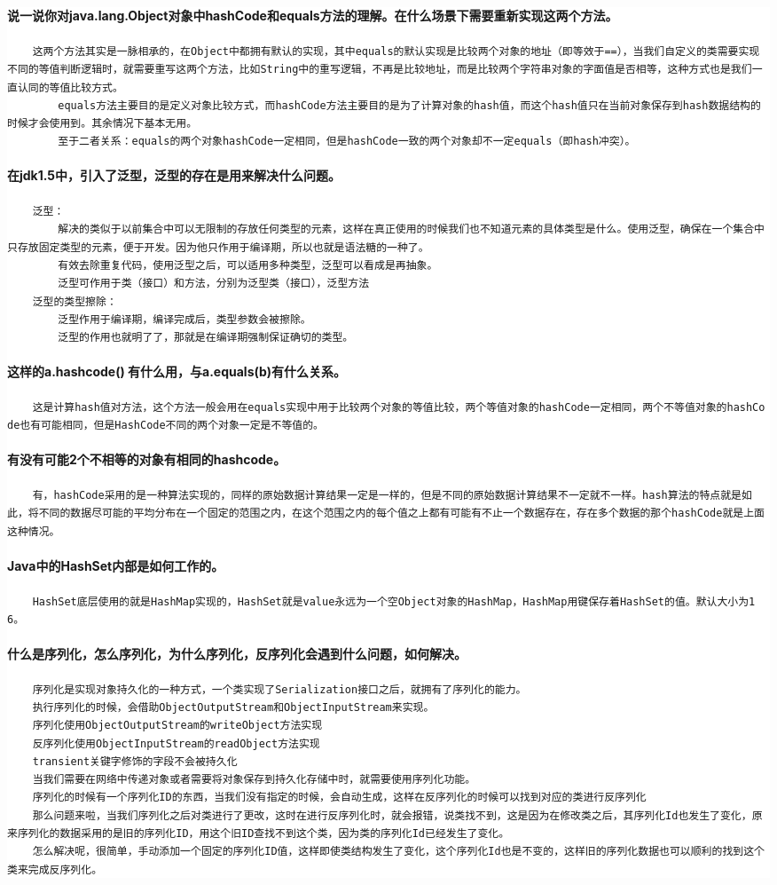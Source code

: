 #### 说一说你对java.lang.Object对象中hashCode和equals方法的理解。在什么场景下需要重新实现这两个方法。

```txt
	这两个方法其实是一脉相承的，在Object中都拥有默认的实现，其中equals的默认实现是比较两个对象的地址（即等效于==），当我们自定义的类需要实现不同的等值判断逻辑时，就需要重写这两个方法，比如String中的重写逻辑，不再是比较地址，而是比较两个字符串对象的字面值是否相等，这种方式也是我们一直认同的等值比较方式。
        equals方法主要目的是定义对象比较方式，而hashCode方法主要目的是为了计算对象的hash值，而这个hash值只在当前对象保存到hash数据结构的时候才会使用到。其余情况下基本无用。
        至于二者关系：equals的两个对象hashCode一定相同，但是hashCode一致的两个对象却不一定equals（即hash冲突）。
```

#### 在jdk1.5中，引入了泛型，泛型的存在是用来解决什么问题。

```txt
	泛型：
		解决的类似于以前集合中可以无限制的存放任何类型的元素，这样在真正使用的时候我们也不知道元素的具体类型是什么。使用泛型，确保在一个集合中只存放固定类型的元素，便于开发。因为他只作用于编译期，所以也就是语法糖的一种了。
		有效去除重复代码，使用泛型之后，可以适用多种类型，泛型可以看成是再抽象。
		泛型可作用于类（接口）和方法，分别为泛型类（接口），泛型方法
	泛型的类型擦除：
		泛型作用于编译期，编译完成后，类型参数会被擦除。
		泛型的作用也就明了了，那就是在编译期强制保证确切的类型。
```

#### 这样的a.hashcode() 有什么用，与a.equals(b)有什么关系。

```txt
	这是计算hash值对方法，这个方法一般会用在equals实现中用于比较两个对象的等值比较，两个等值对象的hashCode一定相同，两个不等值对象的hashCode也有可能相同，但是HashCode不同的两个对象一定是不等值的。
```

#### 有没有可能2个不相等的对象有相同的hashcode。

```txt
	有，hashCode采用的是一种算法实现的，同样的原始数据计算结果一定是一样的，但是不同的原始数据计算结果不一定就不一样。hash算法的特点就是如此，将不同的数据尽可能的平均分布在一个固定的范围之内，在这个范围之内的每个值之上都有可能有不止一个数据存在，存在多个数据的那个hashCode就是上面这种情况。
```

#### Java中的HashSet内部是如何工作的。

```txt
	HashSet底层使用的就是HashMap实现的，HashSet就是value永远为一个空Object对象的HashMap，HashMap用键保存着HashSet的值。默认大小为16。
```

#### 什么是序列化，怎么序列化，为什么序列化，反序列化会遇到什么问题，如何解决。

```txt
	序列化是实现对象持久化的一种方式，一个类实现了Serialization接口之后，就拥有了序列化的能力。
	执行序列化的时候，会借助ObjectOutputStream和ObjectInputStream来实现。
	序列化使用ObjectOutputStream的writeObject方法实现
	反序列化使用ObjectInputStream的readObject方法实现
	transient关键字修饰的字段不会被持久化
	当我们需要在网络中传递对象或者需要将对象保存到持久化存储中时，就需要使用序列化功能。
	序列化的时候有一个序列化ID的东西，当我们没有指定的时候，会自动生成，这样在反序列化的时候可以找到对应的类进行反序列化
	那么问题来啦，当我们序列化之后对类进行了更改，这时在进行反序列化时，就会报错，说类找不到，这是因为在修改类之后，其序列化Id也发生了变化，原来序列化的数据采用的是旧的序列化ID，用这个旧ID查找不到这个类，因为类的序列化Id已经发生了变化。
	怎么解决呢，很简单，手动添加一个固定的序列化ID值，这样即使类结构发生了变化，这个序列化Id也是不变的，这样旧的序列化数据也可以顺利的找到这个类来完成反序列化。
```

